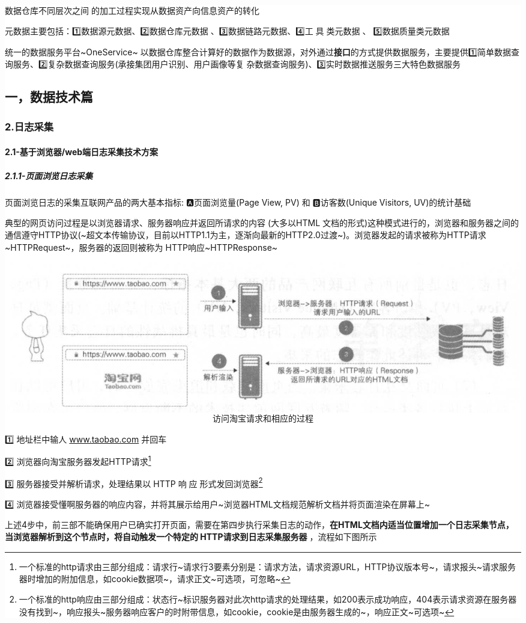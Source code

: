 数据仓库不同层次之间 的加工过程实现从数据资产向信息资产的转化

元数据主要包括：:one:数据源元数据、:two:数据仓库元数据 、:three:数据链路元数据、:four:工 具 类元数据 、 :five:数据质量类元数据

统一的数据服务平台~OneService~ 以数据仓库整合计算好的数据作为数据源，对外通过**接口**的方式提供数据服务，主要提供:one:简单数据查询服务、:two:复杂数据查询服务(承接集团用户识别、用户画像等复 杂数据查询服务)、:three:实时数据推送服务三大特色数据服务

## 一，数据技术篇

### 2.日志采集

#### 2.1-基于浏览器/web端日志采集技术方案

##### 2.1.1-页面浏览日志采集

页面浏览日志的采集互联网产品的两大基本指标: :a:页面浏览量(Page View, PV) 和 :b:访客数(Unique Visitors, UV)的统计基础

典型的网页访问过程是以浏览器请求、服务器响应并返回所请求的内容 (大多以HTML 文档的形式)这种模式进行的，浏览器和服务器之间的通信遵守HTTP协议(~超文本传输协议，目前以HTTP1.1为主，逐渐向最新的HTTP2.0过渡~)。浏览器发起的请求被称为HTTP请求~HTTPRequest~，服务器的返回则被称为 HTTP响应~HTTPResponse~ 



<img src="./img/ali/02.png" width = 100% height = 70% alt="图片名称" align=center />

<center>访问淘宝请求和相应的过程</center>

:one: 地址栏中输人 www.taobao.com 并回车

:two: 浏览器向淘宝服务器发起HTTP请求[^a]

:three: 服务器接受并解析请求，处理结果以 HTTP 响 应 形式发回浏览器[^b]

:four: 浏览器接受懂啊服务器的响应内容，并将其展示给用户~浏览器HTML文档规范解析文档并将页面渲染在屏幕上~

> [^a]:一个标准的http请求由三部分组成：请求行~请求行3要素分别是：请求方法，请求资源URL，HTTP协议版本号~，请求报头~请求服务器时增加的附加信息，如cookie数据项~，请求正文~可选项，可忽略~
> [^b]:一个标准的http响应由三部分组成：状态行~标识服务器对此次http请求的处理结果，如200表示成功响应，404表示请求资源在服务器没有找到~，响应报头~服务器响应客户的时附带信息，如cookie，cookie是由服务器生成的~，响应正文~可选项~

上述4步中，前三部不能确保用户已确实打开页面，需要在第四步执行采集日志的动作，**在HTML文档内适当位置增加一个日志采集节点，当浏览器解析到这个节点时，将自动触发一个特定的 HTTP请求到日志采集服务器** ，流程如下图所示
